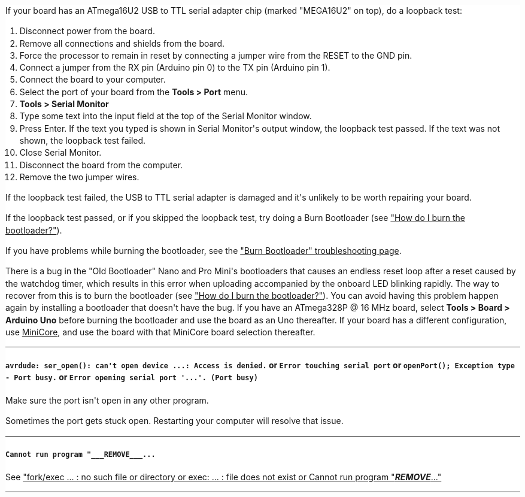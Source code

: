 If your board has an ATmega16U2 USB to TTL serial adapter chip (marked "MEGA16U2" on top), do a loopback test:

1. Disconnect power from the board.
1. Remove all connections and shields from the board.
1. Force the processor to remain in reset by connecting a jumper wire from the RESET to the GND pin.
1. Connect a jumper from the RX pin (Arduino pin 0) to the TX pin (Arduino pin 1).
1. Connect the board to your computer.
1. Select the port of your board from the **Tools > Port** menu.
1. **Tools > Serial Monitor**
1. Type some text into the input field at the top of the Serial Monitor window.
1. Press Enter. If the text you typed is shown in Serial Monitor's output window, the loopback test passed. If the text was not shown, the loopback test failed.
1. Close Serial Monitor.
1. Disconnect the board from the computer.
1. Remove the two jumper wires.

If the loopback test failed, the USB to TTL serial adapter is damaged and it's unlikely to be worth repairing your board.

If the loopback test passed, or if you skipped the loopback test, try doing a Burn Bootloader (see <a href="burn-bootloader.html#burn-bootloader" target="_blank">"How do I burn the bootloader?"</a>).

If you have problems while burning the bootloader, see the ["Burn Bootloader" troubleshooting page](burn-bootloader.md).

There is a bug in the "Old Bootloader" Nano and Pro Mini's bootloaders that causes an endless reset loop after a reset caused by the watchdog timer, which results in this error when uploading accompanied by the onboard LED blinking rapidly. The way to recover from this is to burn the bootloader (see <a href="burn-bootloader.html#burn-bootloader" target="_blank">"How do I burn the bootloader?"</a>). You can avoid having this problem happen again by installing a bootloader that doesn't have the bug. If you have an ATmega328P @ 16 MHz board, select **Tools > Board > Arduino Uno** before burning the bootloader and use the board as an Uno thereafter. If your board has a different configuration, use [MiniCore](https://github.com/MCUdude/MiniCore), and use the board with that MiniCore board selection thereafter.

---

#### `avrdude: ser_open(): can't open device ...: Access is denied.` or `Error touching serial port` or `openPort(); Exception type - Port busy.` or `Error opening serial port '...'. (Port busy)`



Make sure the port isn't open in any other program.

Sometimes the port gets stuck open. Restarting your computer will resolve that issue.

---

#### `Cannot run program "___REMOVE___...`

See ["fork/exec ... : no such file or directory or exec: ... : file does not exist or Cannot run program "**_REMOVE_**..."](compiling.md#delete-arduino15)

---
